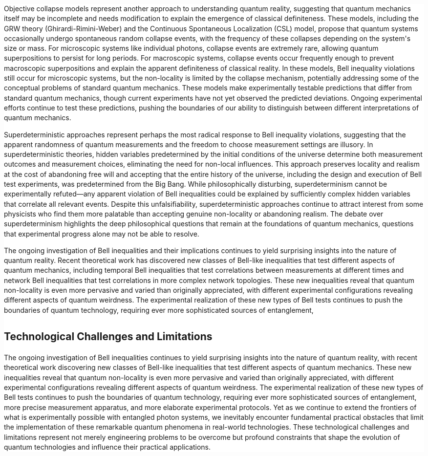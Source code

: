 Objective collapse models represent another approach to understanding quantum reality, suggesting that quantum mechanics itself may be incomplete and needs modification to explain the emergence of classical definiteness. These models, including the GRW theory (Ghirardi-Rimini-Weber) and the Continuous Spontaneous Localization (CSL) model, propose that quantum systems occasionally undergo spontaneous random collapse events, with the frequency of these collapses depending on the system's size or mass. For microscopic systems like individual photons, collapse events are extremely rare, allowing quantum superpositions to persist for long periods. For macroscopic systems, collapse events occur frequently enough to prevent macroscopic superpositions and explain the apparent definiteness of classical reality. In these models, Bell inequality violations still occur for microscopic systems, but the non-locality is limited by the collapse mechanism, potentially addressing some of the conceptual problems of standard quantum mechanics. These models make experimentally testable predictions that differ from standard quantum mechanics, though current experiments have not yet observed the predicted deviations. Ongoing experimental efforts continue to test these predictions, pushing the boundaries of our ability to distinguish between different interpretations of quantum mechanics.

Superdeterministic approaches represent perhaps the most radical response to Bell inequality violations, suggesting that the apparent randomness of quantum measurements and the freedom to choose measurement settings are illusory. In superdeterministic theories, hidden variables predetermined by the initial conditions of the universe determine both measurement outcomes and measurement choices, eliminating the need for non-local influences. This approach preserves locality and realism at the cost of abandoning free will and accepting that the entire history of the universe, including the design and execution of Bell test experiments, was predetermined from the Big Bang. While philosophically disturbing, superdeterminism cannot be experimentally refuted—any apparent violation of Bell inequalities could be explained by sufficiently complex hidden variables that correlate all relevant events. Despite this unfalsifiability, superdeterministic approaches continue to attract interest from some physicists who find them more palatable than accepting genuine non-locality or abandoning realism. The debate over superdeterminism highlights the deep philosophical questions that remain at the foundations of quantum mechanics, questions that experimental progress alone may not be able to resolve.

The ongoing investigation of Bell inequalities and their implications continues to yield surprising insights into the nature of quantum reality. Recent theoretical work has discovered new classes of Bell-like inequalities that test different aspects of quantum mechanics, including temporal Bell inequalities that test correlations between measurements at different times and network Bell inequalities that test correlations in more complex network topologies. These new inequalities reveal that quantum non-locality is even more pervasive and varied than originally appreciated, with different experimental configurations revealing different aspects of quantum weirdness. The experimental realization of these new types of Bell tests continues to push the boundaries of quantum technology, requiring ever more sophisticated sources of entanglement,

## Technological Challenges and Limitations

The ongoing investigation of Bell inequalities continues to yield surprising insights into the nature of quantum reality, with recent theoretical work discovering new classes of Bell-like inequalities that test different aspects of quantum mechanics. These new inequalities reveal that quantum non-locality is even more pervasive and varied than originally appreciated, with different experimental configurations revealing different aspects of quantum weirdness. The experimental realization of these new types of Bell tests continues to push the boundaries of quantum technology, requiring ever more sophisticated sources of entanglement, more precise measurement apparatus, and more elaborate experimental protocols. Yet as we continue to extend the frontiers of what is experimentally possible with entangled photon systems, we inevitably encounter fundamental practical obstacles that limit the implementation of these remarkable quantum phenomena in real-world technologies. These technological challenges and limitations represent not merely engineering problems to be overcome but profound constraints that shape the evolution of quantum technologies and influence their practical applications.
